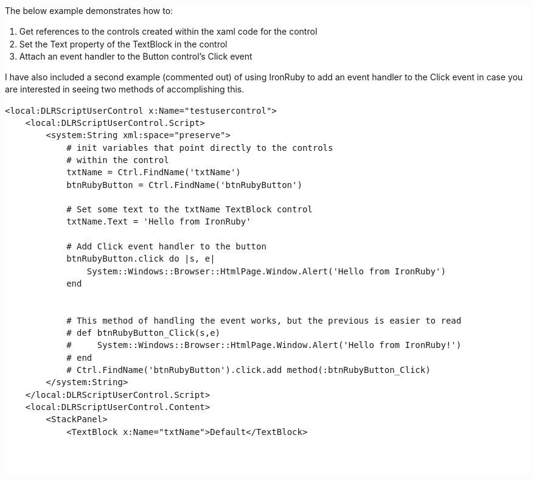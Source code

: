 <p>The below example demonstrates how to:</p>

<ol>
  <li>Get references to the controls created within the xaml code for the control </li>

  <li>Set the Text property of the TextBlock in the control </li>

  <li>Attach an event handler to the Button control’s Click event </li>
</ol>

<p>I have also included a second example (commented out) of using IronRuby to add an event handler to the Click event in case you are interested in seeing two methods of accomplishing this.</p>

<pre class="csharpcode"><span class="kwrd">&lt;</span><span class="html">local:DLRScriptUserControl</span> <span class="attr">x:Name</span><span class="kwrd">=&quot;testusercontrol&quot;</span><span class="kwrd">&gt;</span>
    <span class="kwrd">&lt;</span><span class="html">local:DLRScriptUserControl.Script</span><span class="kwrd">&gt;</span>
        <span class="kwrd">&lt;</span><span class="html">system:String</span> <span class="attr">xml:space</span><span class="kwrd">=&quot;preserve&quot;</span><span class="kwrd">&gt;</span>
            # init variables that point directly to the controls
            # within the control
            txtName = Ctrl.FindName('txtName')
            btnRubyButton = Ctrl.FindName('btnRubyButton')
                    
            # Set some text to the txtName TextBlock control
            txtName.Text = 'Hello from IronRuby'
                    
            # Add Click event handler to the button
            btnRubyButton.click do |s, e|
                System::Windows::Browser::HtmlPage.Window.Alert('Hello from IronRuby')
            end
                    
                    
            # This method of handling the event works, but the previous is easier to read
            # def btnRubyButton_Click(s,e)
            #     System::Windows::Browser::HtmlPage.Window.Alert('Hello from IronRuby!')
            # end
            # Ctrl.FindName('btnRubyButton').click.add method(:btnRubyButton_Click)
        <span class="kwrd">&lt;/</span><span class="html">system:String</span><span class="kwrd">&gt;</span>
    <span class="kwrd">&lt;/</span><span class="html">local:DLRScriptUserControl.Script</span><span class="kwrd">&gt;</span>
    <span class="kwrd">&lt;</span><span class="html">local:DLRScriptUserControl.Content</span><span class="kwrd">&gt;</span>
        <span class="kwrd">&lt;</span><span class="html">StackPanel</span><span class="kwrd">&gt;</span>
            <span class="kwrd">&lt;</span><span class="html">TextBlock</span> <span class="attr">x:Name</span><span class="kwrd">=&quot;txtName&quot;</span><span class="kwrd">&gt;</span>Default<span class="kwrd">&lt;/</span><span class="html">TextBlock</span><span class="kwrd">&gt;</span>